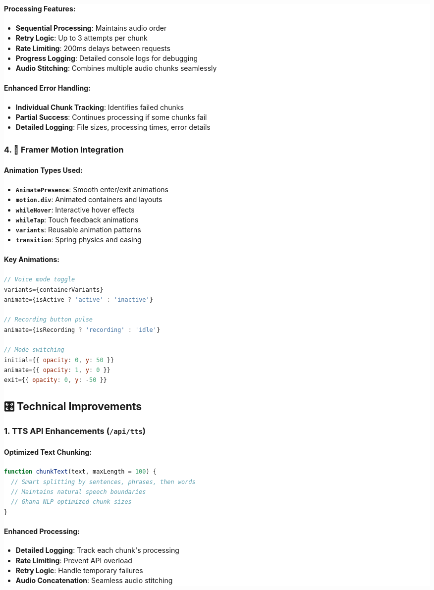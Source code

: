 #### **Processing Features:**
- **Sequential Processing**: Maintains audio order
- **Retry Logic**: Up to 3 attempts per chunk
- **Rate Limiting**: 200ms delays between requests
- **Progress Logging**: Detailed console logs for debugging
- **Audio Stitching**: Combines multiple audio chunks seamlessly

#### **Enhanced Error Handling:**
- **Individual Chunk Tracking**: Identifies failed chunks
- **Partial Success**: Continues processing if some chunks fail
- **Detailed Logging**: File sizes, processing times, error details

### 4. **🌟 Framer Motion Integration**

#### **Animation Types Used:**
- **`AnimatePresence`**: Smooth enter/exit animations
- **`motion.div`**: Animated containers and layouts
- **`whileHover`**: Interactive hover effects
- **`whileTap`**: Touch feedback animations
- **`variants`**: Reusable animation patterns
- **`transition`**: Spring physics and easing

#### **Key Animations:**
```javascript
// Voice mode toggle
variants={containerVariants}
animate={isActive ? 'active' : 'inactive'}

// Recording button pulse
animate={isRecording ? 'recording' : 'idle'}

// Mode switching
initial={{ opacity: 0, y: 50 }}
animate={{ opacity: 1, y: 0 }}
exit={{ opacity: 0, y: -50 }}
```

## 🎛️ **Technical Improvements**

### **1. TTS API Enhancements (`/api/tts`)**

#### **Optimized Text Chunking:**
```javascript
function chunkText(text, maxLength = 100) {
  // Smart splitting by sentences, phrases, then words
  // Maintains natural speech boundaries
  // Ghana NLP optimized chunk sizes
}
```

#### **Enhanced Processing:**
- **Detailed Logging**: Track each chunk's processing
- **Rate Limiting**: Prevent API overload
- **Retry Logic**: Handle temporary failures
- **Audio Concatenation**: Seamless audio stitching
